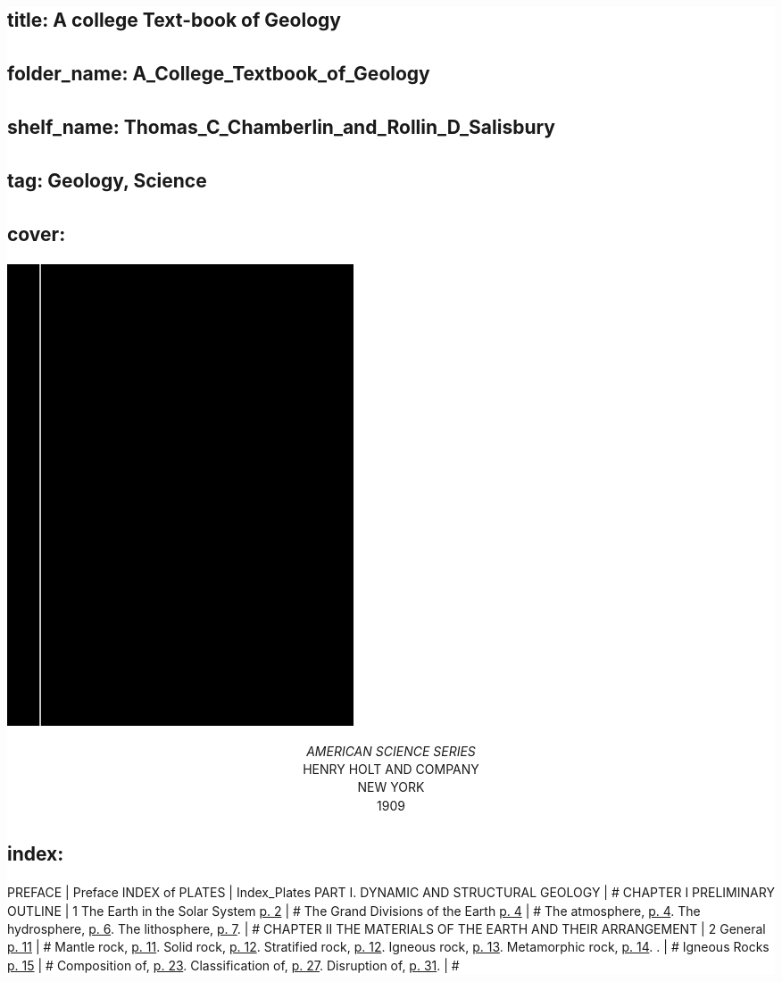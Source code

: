 ## title: A college Text-book of Geology
## folder_name: A_College_Textbook_of_Geology
## shelf_name: Thomas_C_Chamberlin_and_Rollin_D_Salisbury
## tag: Geology, Science
## cover:
<div class="urantiapedia-book-front urantiapedia-book-science">
<svg xmlns="http://www.w3.org/2000/svg" width="102.6mm" height="136.8mm" viewBox="0 0 102.6 136.8" version="1.1">
	<g transform="translate(-7,-5)">
		<rect width="9.6" height="136.8" x="7" y="5" />
		<rect width="96.9" height="136.8" x="17" y="5" />
		<text style="font-size:5px" x="61" y="22">Thomas C. Chamberlin</text>
		<text style="font-size:5px" x="61" y="28">and Rollin D. Salisbury</text>
		<text style="font-size:4px;" x="61" y="125">Henry Holt and Company, New York, 1909</text>
		<text style="font-size:9px" x="61" y="60">A College</text>
		<text style="font-size:9px" x="61" y="70">Text-book of</text>
		<text style="font-size:9px" x="61" y="80">Geology</text>
	</g>
</svg>
</div>

<p style="text-align: center;">
<em>AMERICAN SCIENCE SERIES</em><br>
HENRY HOLT AND COMPANY<br>
NEW YORK<br>
1909<br>
</p>




## index:
PREFACE | Preface
INDEX of PLATES | Index_Plates
PART I. DYNAMIC AND STRUCTURAL GEOLOGY | #
	CHAPTER I PRELIMINARY OUTLINE | 1
		The Earth in the Solar System [p. 2](/en/book/Thomas_C_Chamberlin_and_Rollin_D_Salisbury/A_College_Textbook_of_Geology/1#p2) | #
		The Grand Divisions of the Earth [p. 4](/en/book/Thomas_C_Chamberlin_and_Rollin_D_Salisbury/A_College_Textbook_of_Geology/1#p4) | #
			The atmosphere, [p. 4](/en/book/Thomas_C_Chamberlin_and_Rollin_D_Salisbury/A_College_Textbook_of_Geology/1#p4). The hydrosphere, [p. 6](/en/book/Thomas_C_Chamberlin_and_Rollin_D_Salisbury/A_College_Textbook_of_Geology/1#p6). The lithosphere, [p. 7](/en/book/Thomas_C_Chamberlin_and_Rollin_D_Salisbury/A_College_Textbook_of_Geology/1#p7). | #
	CHAPTER II THE MATERIALS OF THE EARTH AND THEIR ARRANGEMENT | 2
		General [p. 11](/en/book/Thomas_C_Chamberlin_and_Rollin_D_Salisbury/A_College_Textbook_of_Geology/2#p11) | #
			Mantle rock, [p. 11](/en/book/Thomas_C_Chamberlin_and_Rollin_D_Salisbury/A_College_Textbook_of_Geology/2#p11). Solid rock, [p. 12](/en/book/Thomas_C_Chamberlin_and_Rollin_D_Salisbury/A_College_Textbook_of_Geology/2#p12). Stratified rock, [p. 12](/en/book/Thomas_C_Chamberlin_and_Rollin_D_Salisbury/A_College_Textbook_of_Geology/2#p12). Igneous rock, [p. 13](/en/book/Thomas_C_Chamberlin_and_Rollin_D_Salisbury/A_College_Textbook_of_Geology/2#p13). Metamorphic rock, [p. 14](/en/book/Thomas_C_Chamberlin_and_Rollin_D_Salisbury/A_College_Textbook_of_Geology/2#p14). . | #
		Igneous Rocks [p. 15](/en/book/Thomas_C_Chamberlin_and_Rollin_D_Salisbury/A_College_Textbook_of_Geology/2#p15) | #
			Composition of, [p. 23](/en/book/Thomas_C_Chamberlin_and_Rollin_D_Salisbury/A_College_Textbook_of_Geology/2#p23). Classification of, [p. 27](/en/book/Thomas_C_Chamberlin_and_Rollin_D_Salisbury/A_College_Textbook_of_Geology/2#p27). Disruption of, [p. 31](/en/book/Thomas_C_Chamberlin_and_Rollin_D_Salisbury/A_College_Textbook_of_Geology/2#p31). | #